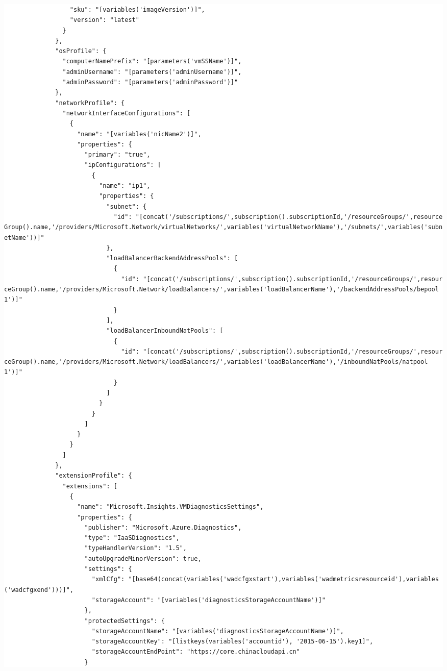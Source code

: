                       "sku": "[variables('imageVersion')]",
                      "version": "latest"
                    }
                  },
                  "osProfile": {
                    "computerNamePrefix": "[parameters('vmSSName')]",
                    "adminUsername": "[parameters('adminUsername')]",
                    "adminPassword": "[parameters('adminPassword')]"
                  },
                  "networkProfile": {
                    "networkInterfaceConfigurations": [
                      {
                        "name": "[variables('nicName2')]",
                        "properties": {
                          "primary": "true",
                          "ipConfigurations": [
                            {
                              "name": "ip1",
                              "properties": {
                                "subnet": {
                                  "id": "[concat('/subscriptions/',subscription().subscriptionId,'/resourceGroups/',resourceGroup().name,'/providers/Microsoft.Network/virtualNetworks/',variables('virtualNetworkName'),'/subnets/',variables('subnetName'))]"
                                },
                                "loadBalancerBackendAddressPools": [
                                  {
                                    "id": "[concat('/subscriptions/',subscription().subscriptionId,'/resourceGroups/',resourceGroup().name,'/providers/Microsoft.Network/loadBalancers/',variables('loadBalancerName'),'/backendAddressPools/bepool1')]"
                                  }
                                ],
                                "loadBalancerInboundNatPools": [
                                  {
                                    "id": "[concat('/subscriptions/',subscription().subscriptionId,'/resourceGroups/',resourceGroup().name,'/providers/Microsoft.Network/loadBalancers/',variables('loadBalancerName'),'/inboundNatPools/natpool1')]"
                                  }
                                ]
                              }
                            }
                          ]
                        }
                      }
                    ]
                  },
                  "extensionProfile": {
                    "extensions": [
                      {
                        "name": "Microsoft.Insights.VMDiagnosticsSettings",
                        "properties": {
                          "publisher": "Microsoft.Azure.Diagnostics",
                          "type": "IaaSDiagnostics",
                          "typeHandlerVersion": "1.5",
                          "autoUpgradeMinorVersion": true,
                          "settings": {
                            "xmlCfg": "[base64(concat(variables('wadcfgxstart'),variables('wadmetricsresourceid'),variables('wadcfgxend')))]",
                            "storageAccount": "[variables('diagnosticsStorageAccountName')]"
                          },
                          "protectedSettings": {
                            "storageAccountName": "[variables('diagnosticsStorageAccountName')]",
                            "storageAccountKey": "[listkeys(variables('accountid'), '2015-06-15').key1]",
                            "storageAccountEndPoint": "https://core.chinacloudapi.cn"
                          }